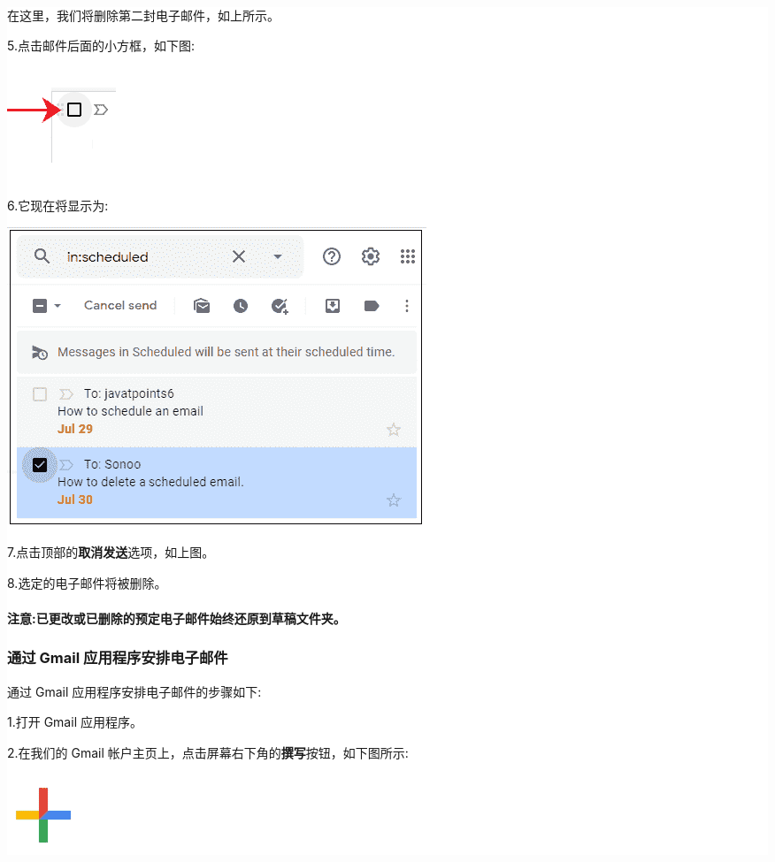 在这里，我们将删除第二封电子邮件，如上所示。

5.点击邮件后面的小方框，如下图:

![How to schedule an email in Gmail](img/8ef35898407b9e80cf0fa8dee34de068.png)

6.它现在将显示为:

![How to schedule an email in Gmail](img/6dd2bc274acf1a1a716f48b53df59927.png)

7.点击顶部的**取消发送**选项，如上图。

8.选定的电子邮件将被删除。

#### 注意:已更改或已删除的预定电子邮件始终还原到草稿文件夹。

### 通过 Gmail 应用程序安排电子邮件

通过 Gmail 应用程序安排电子邮件的步骤如下:

1.打开 Gmail 应用程序。

2.在我们的 Gmail 帐户主页上，点击屏幕右下角的**撰写**按钮，如下图所示:

![How to schedule an email in Gmail](img/dbe6ca3cfa00e30c80872a04053537c2.png)
